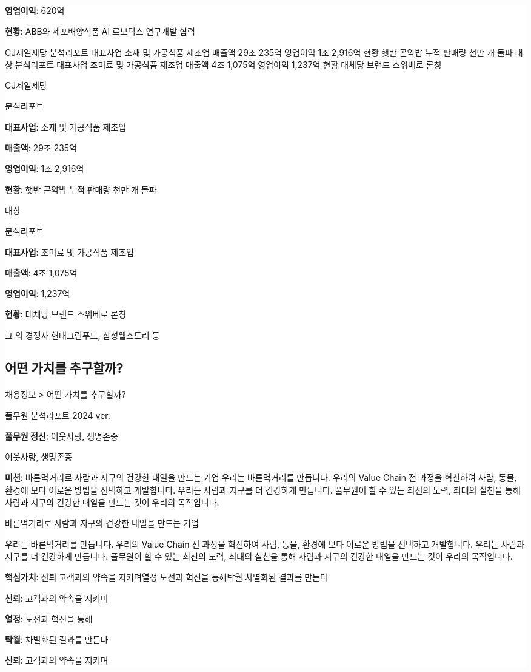 **영업이익**: 620억

**현황**: ABB와 세포배양식품 AI 로보틱스 연구개발 협력

CJ제일제당 분석리포트 대표사업 소재 및 가공식품 제조업 매출액 29조 235억 영업이익 1조 2,916억 현황 햇반 곤약밥 누적 판매량 천만 개 돌파
대상 분석리포트 대표사업 조미료 및 가공식품 제조업 매출액 4조 1,075억 영업이익 1,237억 현황 대체당 브랜드 스위베로 론칭

CJ제일제당

분석리포트

**대표사업**: 소재 및 가공식품 제조업

**매출액**: 29조 235억

**영업이익**: 1조 2,916억

**현황**: 햇반 곤약밥 누적 판매량 천만 개 돌파

대상

분석리포트

**대표사업**: 조미료 및 가공식품 제조업

**매출액**: 4조 1,075억

**영업이익**: 1,237억

**현황**: 대체당 브랜드 스위베로 론칭

그 외 경쟁사 현대그린푸드, 삼성웰스토리 등

## 어떤 가치를 추구할까?

채용정보 > 어떤 가치를 추구할까?

풀무원 분석리포트 2024 ver.

**풀무원 정신**: 이웃사랑, 생명존중

이웃사랑, 생명존중

**미션**: 바른먹거리로 사람과 지구의 건강한 내일을 만드는 기업 우리는 바른먹거리를 만듭니다. 우리의 Value Chain 전 과정을 혁신하여 사람, 동물, 환경에
보다 이로운 방법을 선택하고 개발합니다. 우리는 사람과 지구를 더 건강하게 만듭니다. 풀무원이 할 수 있는 최선의 노력, 최대의 실천을 통해 사람과 지구의 건강한 내일을 만드는 것이 우리의 목적입니다.

바른먹거리로 사람과 지구의 건강한 내일을 만드는 기업

우리는 바른먹거리를 만듭니다. 우리의 Value Chain 전 과정을 혁신하여 사람, 동물, 환경에
보다 이로운 방법을 선택하고 개발합니다. 우리는 사람과 지구를 더 건강하게 만듭니다. 풀무원이 할 수 있는 최선의 노력, 최대의 실천을 통해 사람과 지구의 건강한 내일을 만드는 것이 우리의 목적입니다.

**핵심가치**: 신뢰 고객과의 약속을 지키며열정 도전과 혁신을 통해탁월 차별화된 결과를 만든다

**신뢰**: 고객과의 약속을 지키며

**열정**: 도전과 혁신을 통해

**탁월**: 차별화된 결과를 만든다

**신뢰**: 고객과의 약속을 지키며
